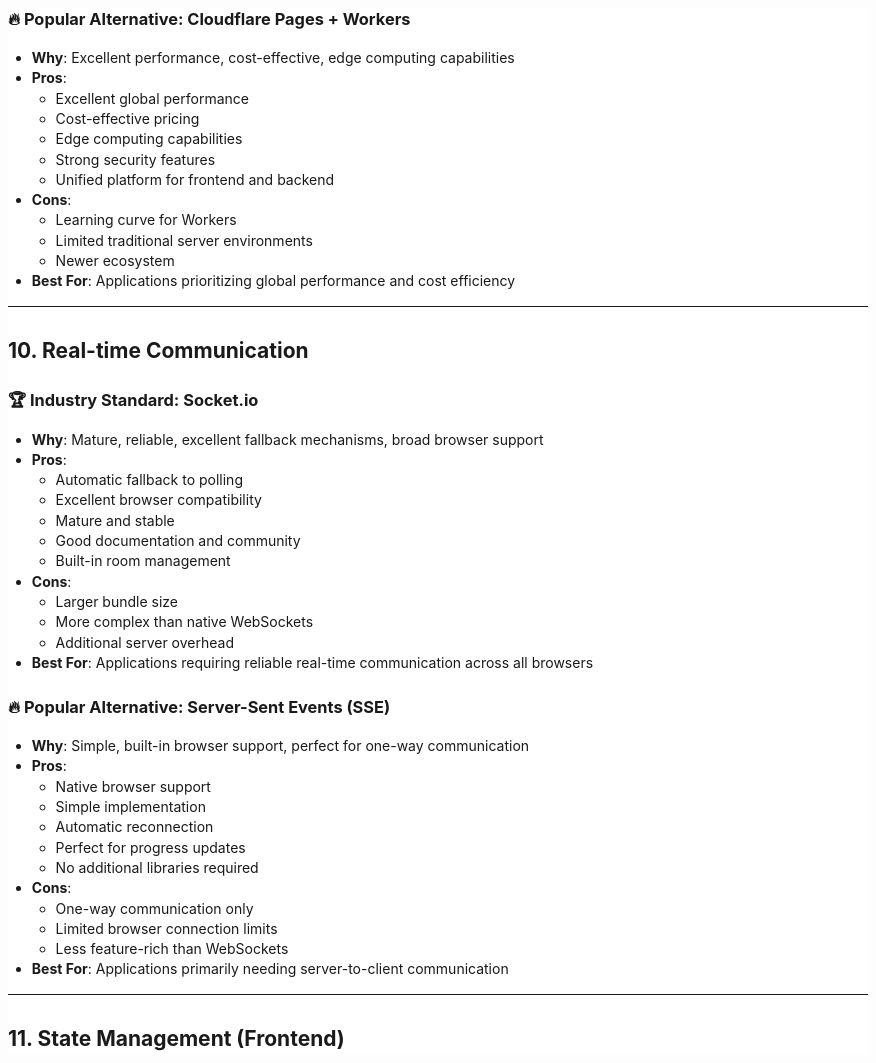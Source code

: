### 🔥 Popular Alternative: **Cloudflare Pages + Workers**
- **Why**: Excellent performance, cost-effective, edge computing capabilities
- **Pros**:
  - Excellent global performance
  - Cost-effective pricing
  - Edge computing capabilities
  - Strong security features
  - Unified platform for frontend and backend
- **Cons**:
  - Learning curve for Workers
  - Limited traditional server environments
  - Newer ecosystem
- **Best For**: Applications prioritizing global performance and cost efficiency

---

## 10. Real-time Communication

### 🏆 Industry Standard: **Socket.io**
- **Why**: Mature, reliable, excellent fallback mechanisms, broad browser support
- **Pros**:
  - Automatic fallback to polling
  - Excellent browser compatibility
  - Mature and stable
  - Good documentation and community
  - Built-in room management
- **Cons**:
  - Larger bundle size
  - More complex than native WebSockets
  - Additional server overhead
- **Best For**: Applications requiring reliable real-time communication across all browsers

### 🔥 Popular Alternative: **Server-Sent Events (SSE)**
- **Why**: Simple, built-in browser support, perfect for one-way communication
- **Pros**:
  - Native browser support
  - Simple implementation
  - Automatic reconnection
  - Perfect for progress updates
  - No additional libraries required
- **Cons**:
  - One-way communication only
  - Limited browser connection limits
  - Less feature-rich than WebSockets
- **Best For**: Applications primarily needing server-to-client communication

---

## 11. State Management (Frontend)
